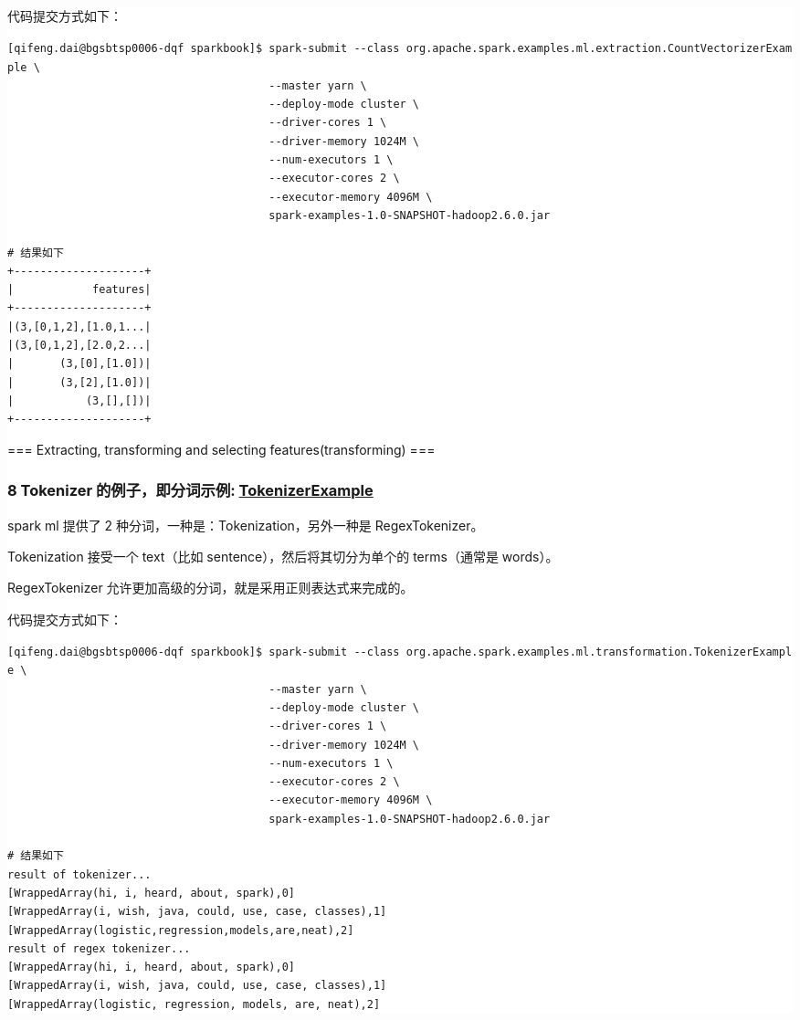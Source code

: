 代码提交方式如下：

```
[qifeng.dai@bgsbtsp0006-dqf sparkbook]$ spark-submit --class org.apache.spark.examples.ml.extraction.CountVectorizerExample \
                                        --master yarn \
                                        --deploy-mode cluster \
                                        --driver-cores 1 \
                                        --driver-memory 1024M \
                                        --num-executors 1 \
                                        --executor-cores 2 \
                                        --executor-memory 4096M \
                                        spark-examples-1.0-SNAPSHOT-hadoop2.6.0.jar

# 结果如下
+--------------------+
|            features|
+--------------------+
|(3,[0,1,2],[1.0,1...|
|(3,[0,1,2],[2.0,2...|
|       (3,[0],[1.0])|
|       (3,[2],[1.0])|
|           (3,[],[])|
+--------------------+
```

=== Extracting, transforming and selecting features(transforming) ===

### 8 Tokenizer 的例子，即分词示例: [TokenizerExample](/src/main/scala/org/apache/spark/examples/ml/transformation/TokenizerExample.scala)

spark ml 提供了 2 种分词，一种是：Tokenization，另外一种是 RegexTokenizer。

Tokenization 接受一个 text（比如 sentence），然后将其切分为单个的 terms（通常是 words）。

RegexTokenizer 允许更加高级的分词，就是采用正则表达式来完成的。

代码提交方式如下：

```
[qifeng.dai@bgsbtsp0006-dqf sparkbook]$ spark-submit --class org.apache.spark.examples.ml.transformation.TokenizerExample \
                                        --master yarn \
                                        --deploy-mode cluster \
                                        --driver-cores 1 \
                                        --driver-memory 1024M \
                                        --num-executors 1 \
                                        --executor-cores 2 \
                                        --executor-memory 4096M \
                                        spark-examples-1.0-SNAPSHOT-hadoop2.6.0.jar

# 结果如下
result of tokenizer...
[WrappedArray(hi, i, heard, about, spark),0]
[WrappedArray(i, wish, java, could, use, case, classes),1]
[WrappedArray(logistic,regression,models,are,neat),2]
result of regex tokenizer...
[WrappedArray(hi, i, heard, about, spark),0]
[WrappedArray(i, wish, java, could, use, case, classes),1]
[WrappedArray(logistic, regression, models, are, neat),2]
```
